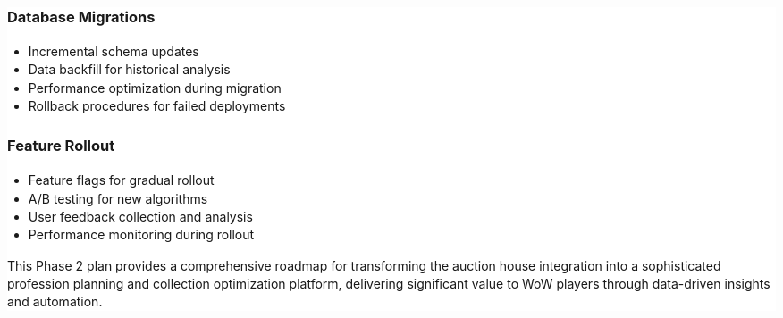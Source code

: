 ### Database Migrations
- Incremental schema updates
- Data backfill for historical analysis
- Performance optimization during migration
- Rollback procedures for failed deployments

### Feature Rollout
- Feature flags for gradual rollout
- A/B testing for new algorithms
- User feedback collection and analysis
- Performance monitoring during rollout

This Phase 2 plan provides a comprehensive roadmap for transforming the auction house integration into a sophisticated profession planning and collection optimization platform, delivering significant value to WoW players through data-driven insights and automation.